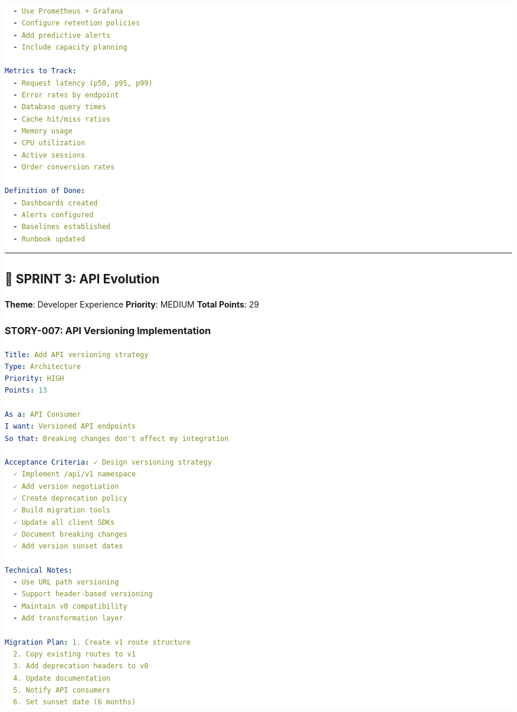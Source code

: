 ```yaml
  - Use Prometheus + Grafana
  - Configure retention policies
  - Add predictive alerts
  - Include capacity planning

Metrics to Track:
  - Request latency (p50, p95, p99)
  - Error rates by endpoint
  - Database query times
  - Cache hit/miss ratios
  - Memory usage
  - CPU utilization
  - Active sessions
  - Order conversion rates

Definition of Done:
  - Dashboards created
  - Alerts configured
  - Baselines established
  - Runbook updated
```

---

## 🎯 SPRINT 3: API Evolution

**Theme**: Developer Experience
**Priority**: MEDIUM
**Total Points**: 29

### STORY-007: API Versioning Implementation

```yaml
Title: Add API versioning strategy
Type: Architecture
Priority: HIGH
Points: 13

As a: API Consumer
I want: Versioned API endpoints
So that: Breaking changes don't affect my integration

Acceptance Criteria: ✓ Design versioning strategy
  ✓ Implement /api/v1 namespace
  ✓ Add version negotiation
  ✓ Create deprecation policy
  ✓ Build migration tools
  ✓ Update all client SDKs
  ✓ Document breaking changes
  ✓ Add version sunset dates

Technical Notes:
  - Use URL path versioning
  - Support header-based versioning
  - Maintain v0 compatibility
  - Add transformation layer

Migration Plan: 1. Create v1 route structure
  2. Copy existing routes to v1
  3. Add deprecation headers to v0
  4. Update documentation
  5. Notify API consumers
  6. Set sunset date (6 months)
```